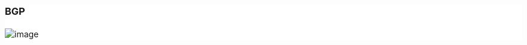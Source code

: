 ### BGP

<picture>
    <source srcset="https://s3.catcat.blog/images/2025/07/image-36.avif" type="image/avif">
    <source srcset="https://s3.catcat.blog/images/2025/07/image-36.webp" type="image/webp">
    <img src="https://s3.catcat.blog/images/2025/07/image-36.jpg" alt="image" loading="lazy">
</picture>
